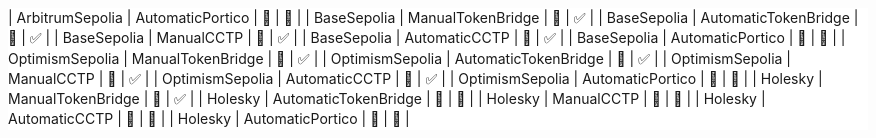 | ArbitrumSepolia | AutomaticPortico | :no_entry_sign: | :no_entry_sign: |
| BaseSepolia | ManualTokenBridge | :no_entry_sign: | :white_check_mark: |
| BaseSepolia | AutomaticTokenBridge | :no_entry_sign: | :white_check_mark: |
| BaseSepolia | ManualCCTP | :no_entry_sign: | :white_check_mark: |
| BaseSepolia | AutomaticCCTP | :no_entry_sign: | :white_check_mark: |
| BaseSepolia | AutomaticPortico | :no_entry_sign: | :no_entry_sign: |
| OptimismSepolia | ManualTokenBridge | :no_entry_sign: | :white_check_mark: |
| OptimismSepolia | AutomaticTokenBridge | :no_entry_sign: | :white_check_mark: |
| OptimismSepolia | ManualCCTP | :no_entry_sign: | :white_check_mark: |
| OptimismSepolia | AutomaticCCTP | :no_entry_sign: | :white_check_mark: |
| OptimismSepolia | AutomaticPortico | :no_entry_sign: | :no_entry_sign: |
| Holesky | ManualTokenBridge | :no_entry_sign: | :white_check_mark: |
| Holesky | AutomaticTokenBridge | :no_entry_sign: | :no_entry_sign: |
| Holesky | ManualCCTP | :no_entry_sign: | :no_entry_sign: |
| Holesky | AutomaticCCTP | :no_entry_sign: | :no_entry_sign: |
| Holesky | AutomaticPortico | :no_entry_sign: | :no_entry_sign: |
